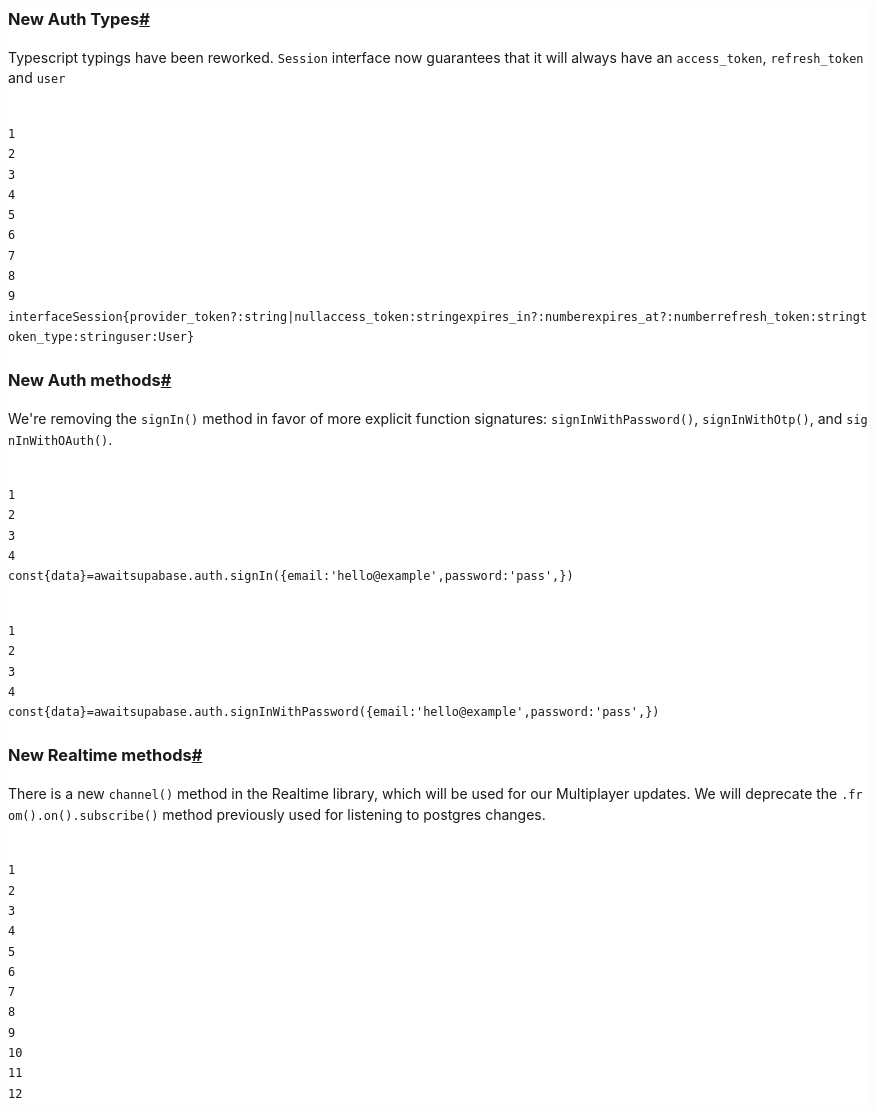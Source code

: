 ### New Auth Types[#](https://supabase.com/docs/reference/javascript/auth-signup#new-auth-types)
Typescript typings have been reworked. `Session` interface now guarantees that it will always have an `access_token`, `refresh_token` and `user`
```

1
2
3
4
5
6
7
8
9
interfaceSession{provider_token?:string|nullaccess_token:stringexpires_in?:numberexpires_at?:numberrefresh_token:stringtoken_type:stringuser:User}

```

### New Auth methods[#](https://supabase.com/docs/reference/javascript/auth-signup#new-auth-methods)
We're removing the `signIn()` method in favor of more explicit function signatures: `signInWithPassword()`, `signInWithOtp()`, and `signInWithOAuth()`.
```

1
2
3
4
const{data}=awaitsupabase.auth.signIn({email:'hello@example',password:'pass',})

```

```

1
2
3
4
const{data}=awaitsupabase.auth.signInWithPassword({email:'hello@example',password:'pass',})

```

### New Realtime methods[#](https://supabase.com/docs/reference/javascript/auth-signup#new-realtime-methods)
There is a new `channel()` method in the Realtime library, which will be used for our Multiplayer updates.
We will deprecate the `.from().on().subscribe()` method previously used for listening to postgres changes.
```

1
2
3
4
5
6
7
8
9
10
11
12
```